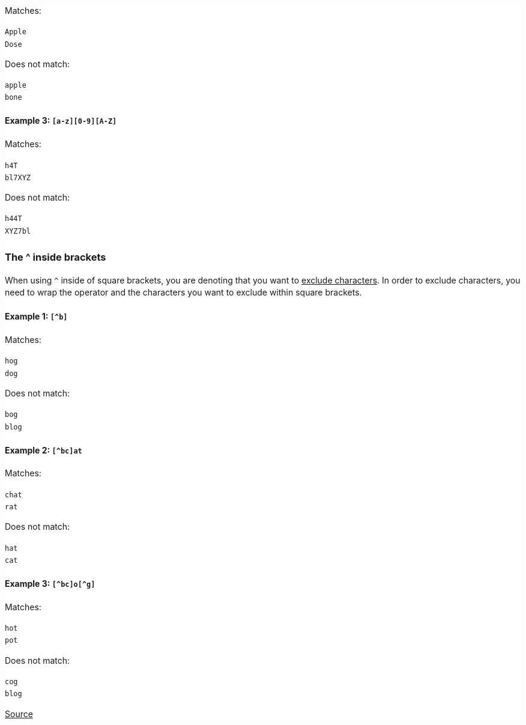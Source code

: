 Matches:

    Apple
    Dose

Does not match:

    apple
    bone

#### Example 3: `[a-z][0-9][A-Z]`

Matches:

    h4T
    bl7XYZ

Does not match:

    h44T
    XYZ7bl

### The ^ inside brackets

When using `^` inside of square brackets, you are denoting that you want to [exclude characters](https://regexone.com/lesson/excluding_characters). In order to exclude characters, you need to wrap the operator and the characters you want to exclude within square brackets.

#### Example 1: `[^b]`

Matches:

    hog
    dog

Does not match:

    bog
    blog

#### Example 2: `[^bc]at`

Matches:

    chat
    rat

Does not match:

    hat
    cat

#### Example 3: `[^bc]o[^g]`

Matches:

    hot
    pot

Does not match:

    cog
    blog


[Source](https://open.appacademy.io/learn/js-py---oct-2020-online/week-11-oct-2020-online/regex-cheat-sheet)